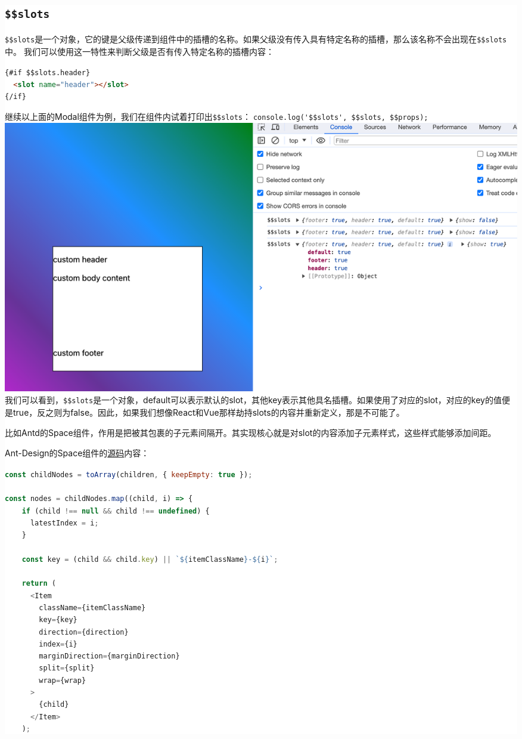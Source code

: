 
## `$$slots`
`$$slots`是一个对象，它的键是父级传递到组件中的插槽的名称。如果父级没有传入具有特定名称的插槽，那么该名称不会出现在`$$slots`中。 我们可以使用这一特性来判断父级是否有传入特定名称的插槽内容：
```html
{#if $$slots.header}
  <slot name="header"></slot>
{/if}
```

继续以上面的Modal组件为例，我们在组件内试着打印出`$$slots`： `console.log('$$slots', $$slots, $$props);`
![](./img/08-5.png)
我们可以看到，`$$slots`是一个对象，default可以表示默认的slot，其他key表示其他具名插槽。如果使用了对应的slot，对应的key的值便是true，反之则为false。因此，如果我们想像React和Vue那样劫持slots的内容并重新定义，那是不可能了。

比如Antd的Space组件，作用是把被其包裹的子元素间隔开。其实现核心就是对slot的内容添加子元素样式，这些样式能够添加间距。

Ant-Design的Space组件的[源码](https://github.com/ant-design/ant-design/blob/4.24.15/components/space/index.tsx)内容：
```javascript
const childNodes = toArray(children, { keepEmpty: true });

const nodes = childNodes.map((child, i) => {
    if (child !== null && child !== undefined) {
      latestIndex = i;
    }

    const key = (child && child.key) || `${itemClassName}-${i}`;

    return (
      <Item
        className={itemClassName}
        key={key}
        direction={direction}
        index={i}
        marginDirection={marginDirection}
        split={split}
        wrap={wrap}
      >
        {child}
      </Item>
    );
```